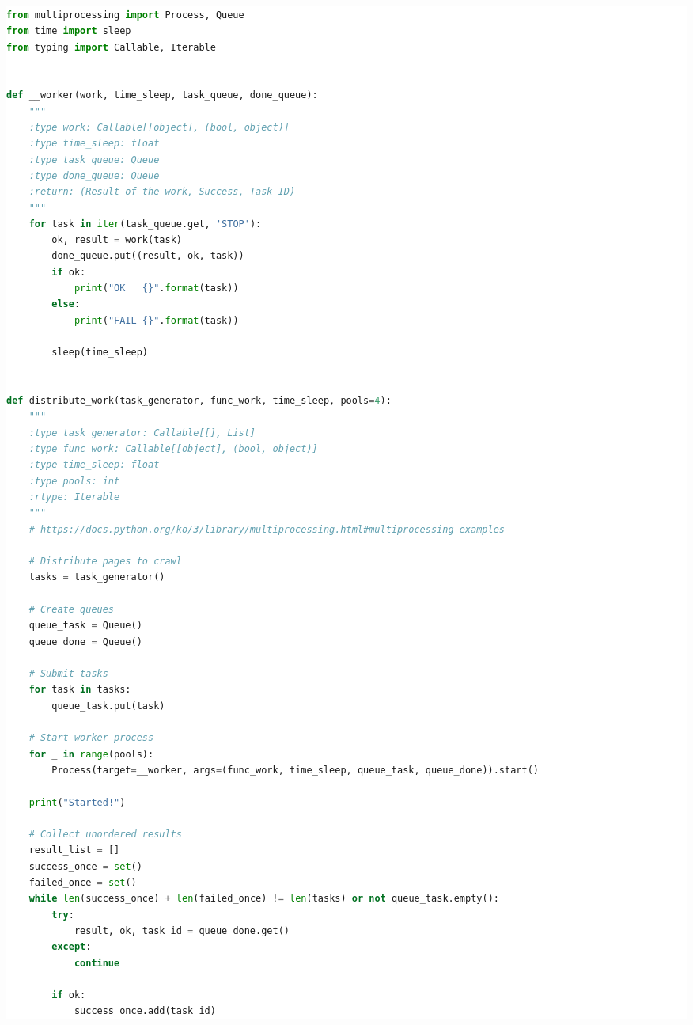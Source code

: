 ```python
from multiprocessing import Process, Queue
from time import sleep
from typing import Callable, Iterable


def __worker(work, time_sleep, task_queue, done_queue):
    """
    :type work: Callable[[object], (bool, object)]
    :type time_sleep: float
    :type task_queue: Queue
    :type done_queue: Queue
    :return: (Result of the work, Success, Task ID)
    """
    for task in iter(task_queue.get, 'STOP'):
        ok, result = work(task)
        done_queue.put((result, ok, task))
        if ok:
            print("OK   {}".format(task))
        else:
            print("FAIL {}".format(task))

        sleep(time_sleep)


def distribute_work(task_generator, func_work, time_sleep, pools=4):
    """
    :type task_generator: Callable[[], List]
    :type func_work: Callable[[object], (bool, object)]
    :type time_sleep: float
    :type pools: int
    :rtype: Iterable
    """
    # https://docs.python.org/ko/3/library/multiprocessing.html#multiprocessing-examples

    # Distribute pages to crawl
    tasks = task_generator()

    # Create queues
    queue_task = Queue()
    queue_done = Queue()

    # Submit tasks
    for task in tasks:
        queue_task.put(task)

    # Start worker process
    for _ in range(pools):
        Process(target=__worker, args=(func_work, time_sleep, queue_task, queue_done)).start()

    print("Started!")

    # Collect unordered results
    result_list = []
    success_once = set()
    failed_once = set()
    while len(success_once) + len(failed_once) != len(tasks) or not queue_task.empty():
        try:
            result, ok, task_id = queue_done.get()
        except:
            continue

        if ok:
            success_once.add(task_id)
```